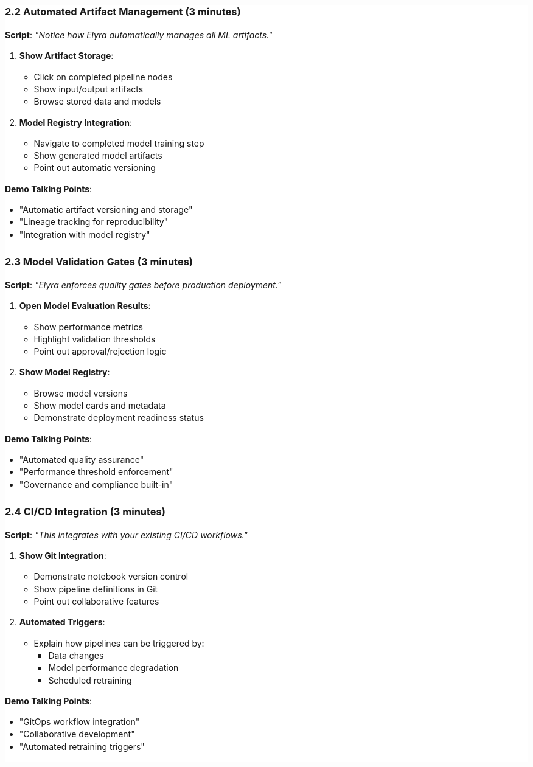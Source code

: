 ### 2.2 Automated Artifact Management (3 minutes)

**Script**: *"Notice how Elyra automatically manages all ML artifacts."*

1. **Show Artifact Storage**:
   - Click on completed pipeline nodes
   - Show input/output artifacts
   - Browse stored data and models

2. **Model Registry Integration**:
   - Navigate to completed model training step
   - Show generated model artifacts
   - Point out automatic versioning

**Demo Talking Points**:
- "Automatic artifact versioning and storage"
- "Lineage tracking for reproducibility"
- "Integration with model registry"

### 2.3 Model Validation Gates (3 minutes)

**Script**: *"Elyra enforces quality gates before production deployment."*

1. **Open Model Evaluation Results**:
   - Show performance metrics
   - Highlight validation thresholds
   - Point out approval/rejection logic

2. **Show Model Registry**:
   - Browse model versions
   - Show model cards and metadata
   - Demonstrate deployment readiness status

**Demo Talking Points**:
- "Automated quality assurance"
- "Performance threshold enforcement"
- "Governance and compliance built-in"

### 2.4 CI/CD Integration (3 minutes)

**Script**: *"This integrates with your existing CI/CD workflows."*

1. **Show Git Integration**:
   - Demonstrate notebook version control
   - Show pipeline definitions in Git
   - Point out collaborative features

2. **Automated Triggers**:
   - Explain how pipelines can be triggered by:
     - Data changes
     - Model performance degradation
     - Scheduled retraining

**Demo Talking Points**:
- "GitOps workflow integration"
- "Collaborative development"
- "Automated retraining triggers"

---